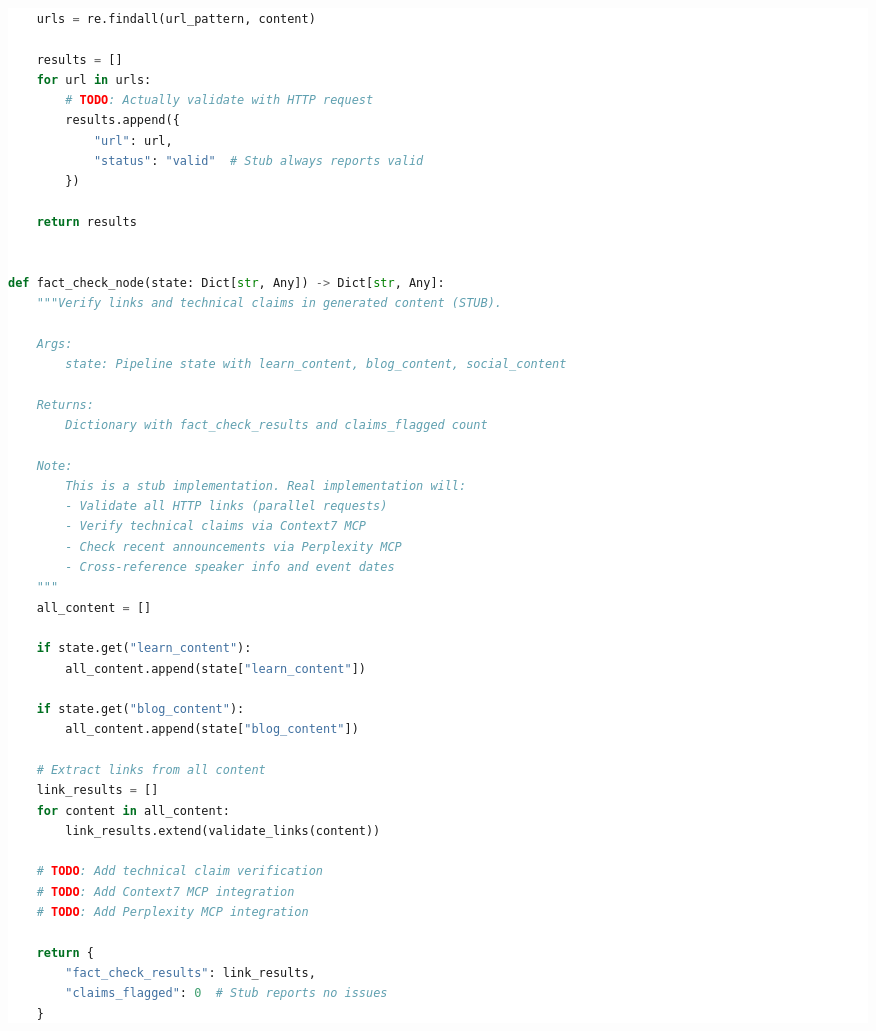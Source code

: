 ```python
    urls = re.findall(url_pattern, content)

    results = []
    for url in urls:
        # TODO: Actually validate with HTTP request
        results.append({
            "url": url,
            "status": "valid"  # Stub always reports valid
        })

    return results


def fact_check_node(state: Dict[str, Any]) -> Dict[str, Any]:
    """Verify links and technical claims in generated content (STUB).

    Args:
        state: Pipeline state with learn_content, blog_content, social_content

    Returns:
        Dictionary with fact_check_results and claims_flagged count

    Note:
        This is a stub implementation. Real implementation will:
        - Validate all HTTP links (parallel requests)
        - Verify technical claims via Context7 MCP
        - Check recent announcements via Perplexity MCP
        - Cross-reference speaker info and event dates
    """
    all_content = []

    if state.get("learn_content"):
        all_content.append(state["learn_content"])

    if state.get("blog_content"):
        all_content.append(state["blog_content"])

    # Extract links from all content
    link_results = []
    for content in all_content:
        link_results.extend(validate_links(content))

    # TODO: Add technical claim verification
    # TODO: Add Context7 MCP integration
    # TODO: Add Perplexity MCP integration

    return {
        "fact_check_results": link_results,
        "claims_flagged": 0  # Stub reports no issues
    }
```
